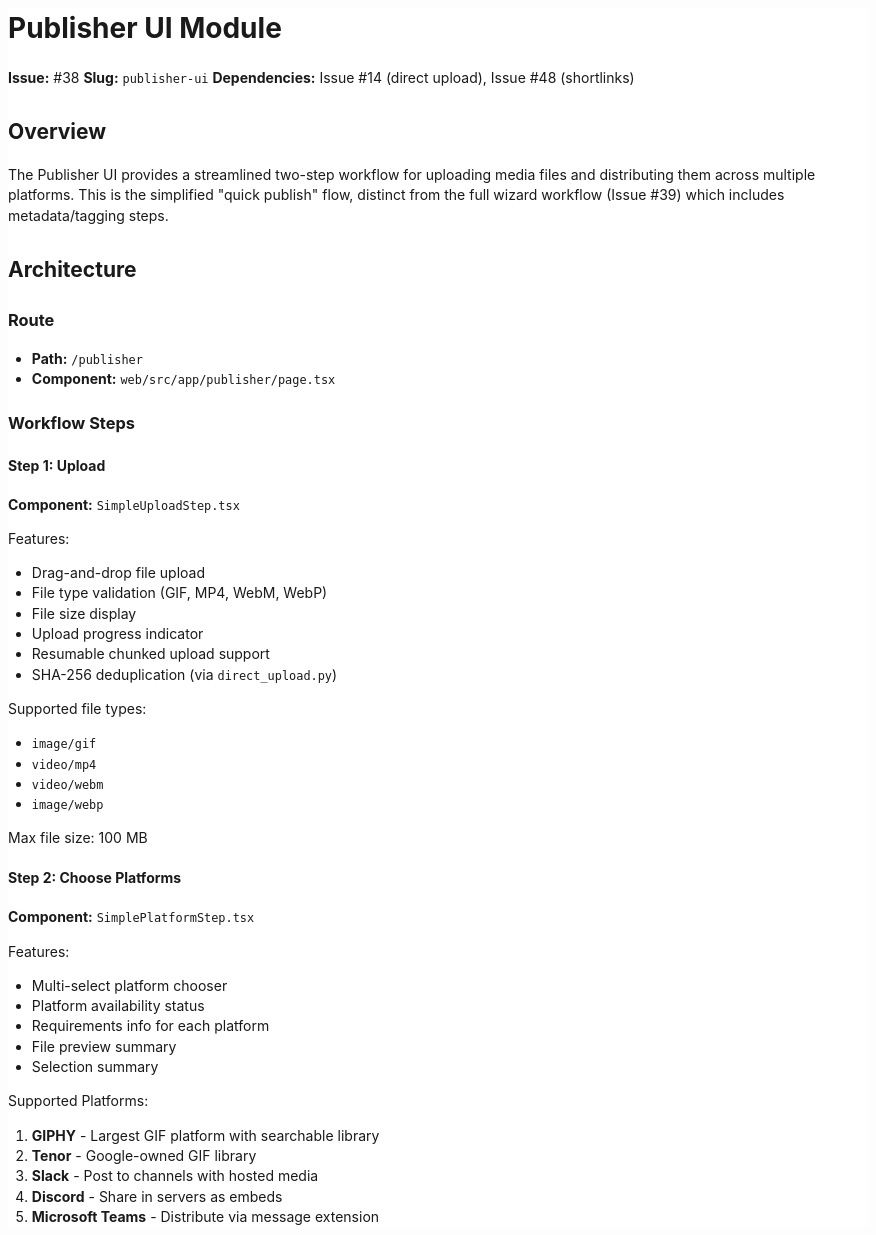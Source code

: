 # Publisher UI Module

**Issue:** #38
**Slug:** `publisher-ui`
**Dependencies:** Issue #14 (direct upload), Issue #48 (shortlinks)

## Overview

The Publisher UI provides a streamlined two-step workflow for uploading media files and distributing them across multiple platforms. This is the simplified "quick publish" flow, distinct from the full wizard workflow (Issue #39) which includes metadata/tagging steps.

## Architecture

### Route
- **Path:** `/publisher`
- **Component:** `web/src/app/publisher/page.tsx`

### Workflow Steps

#### Step 1: Upload
**Component:** `SimpleUploadStep.tsx`

Features:
- Drag-and-drop file upload
- File type validation (GIF, MP4, WebM, WebP)
- File size display
- Upload progress indicator
- Resumable chunked upload support
- SHA-256 deduplication (via `direct_upload.py`)

Supported file types:
- `image/gif`
- `video/mp4`
- `video/webm`
- `image/webp`

Max file size: 100 MB

#### Step 2: Choose Platforms
**Component:** `SimplePlatformStep.tsx`

Features:
- Multi-select platform chooser
- Platform availability status
- Requirements info for each platform
- File preview summary
- Selection summary

Supported Platforms:
1. **GIPHY** - Largest GIF platform with searchable library
2. **Tenor** - Google-owned GIF library
3. **Slack** - Post to channels with hosted media
4. **Discord** - Share in servers as embeds
5. **Microsoft Teams** - Distribute via message extension
